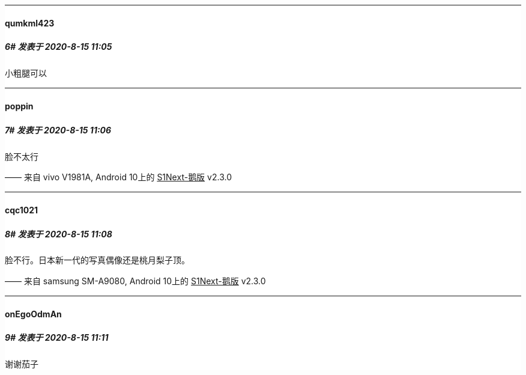 


-----

####  qumkml423  
##### 6#       发表于 2020-8-15 11:05




小粗腿可以







-----

####  poppin  
##### 7#       发表于 2020-8-15 11:06




脸不太行

—— 来自 vivo V1981A, Android 10上的 [S1Next-鹅版](https://github.com/ykrank/S1-Next/releases) v2.3.0







-----

####  cqc1021  
##### 8#       发表于 2020-8-15 11:08




脸不行。日本新一代的写真偶像还是桃月梨子顶。

—— 来自 samsung SM-A9080, Android 10上的 [S1Next-鹅版](https://github.com/ykrank/S1-Next/releases) v2.3.0







-----

####  onEgoOdmAn  
##### 9#       发表于 2020-8-15 11:11




谢谢茄子






